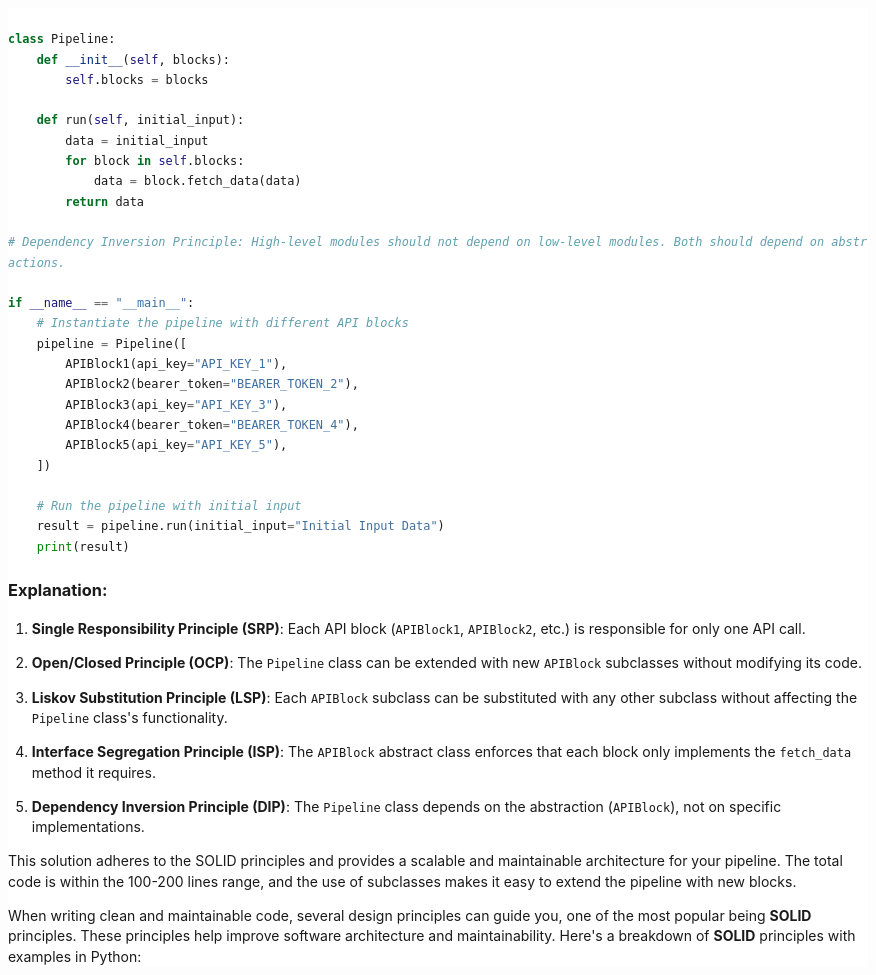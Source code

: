 ```python

class Pipeline:
    def __init__(self, blocks):
        self.blocks = blocks

    def run(self, initial_input):
        data = initial_input
        for block in self.blocks:
            data = block.fetch_data(data)
        return data

# Dependency Inversion Principle: High-level modules should not depend on low-level modules. Both should depend on abstractions.

if __name__ == "__main__":
    # Instantiate the pipeline with different API blocks
    pipeline = Pipeline([
        APIBlock1(api_key="API_KEY_1"),
        APIBlock2(bearer_token="BEARER_TOKEN_2"),
        APIBlock3(api_key="API_KEY_3"),
        APIBlock4(bearer_token="BEARER_TOKEN_4"),
        APIBlock5(api_key="API_KEY_5"),
    ])

    # Run the pipeline with initial input
    result = pipeline.run(initial_input="Initial Input Data")
    print(result)
```

### Explanation:

1. **Single Responsibility Principle (SRP)**: Each API block (`APIBlock1`, `APIBlock2`, etc.) is responsible for only one API call.

2. **Open/Closed Principle (OCP)**: The `Pipeline` class can be extended with new `APIBlock` subclasses without modifying its code.

3. **Liskov Substitution Principle (LSP)**: Each `APIBlock` subclass can be substituted with any other subclass without affecting the `Pipeline` class's functionality.

4. **Interface Segregation Principle (ISP)**: The `APIBlock` abstract class enforces that each block only implements the `fetch_data` method it requires.

5. **Dependency Inversion Principle (DIP)**: The `Pipeline` class depends on the abstraction (`APIBlock`), not on specific implementations.

This solution adheres to the SOLID principles and provides a scalable and maintainable architecture for your pipeline. The total code is within the 100-200 lines range, and the use of subclasses makes it easy to extend the pipeline with new blocks.


When writing clean and maintainable code, several design principles can guide you, one of the most popular being **SOLID** principles. These principles help improve software architecture and maintainability. Here's a breakdown of **SOLID** principles with examples in Python:
